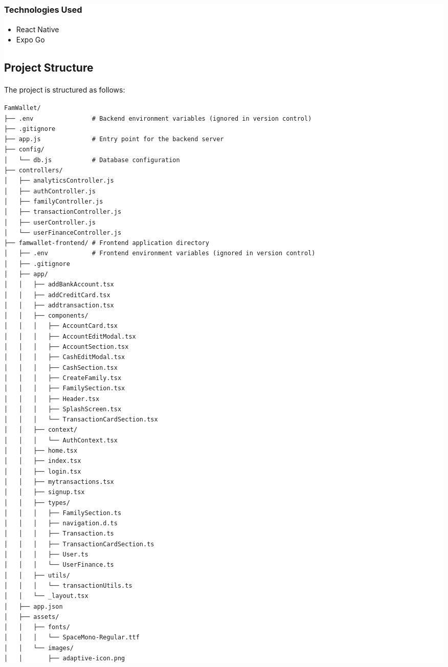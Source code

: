 ### Technologies Used

-   React Native
-   Expo Go

## Project Structure

The project is structured as follows:

```
FamWallet/
├── .env                # Backend environment variables (ignored in version control)
├── .gitignore
├── app.js              # Entry point for the backend server
├── config/
│   └── db.js           # Database configuration
├── controllers/
│   ├── analyticsController.js
│   ├── authController.js
│   ├── familyController.js
│   ├── transactionController.js
│   ├── userController.js
│   └── userFinanceController.js
├── famwallet-frontend/ # Frontend application directory
│   ├── .env            # Frontend environment variables (ignored in version control)
│   ├── .gitignore
│   ├── app/
│   │   ├── addBankAccount.tsx
│   │   ├── addCreditCard.tsx
│   │   ├── addtransaction.tsx
│   │   ├── components/
│   │   │   ├── AccountCard.tsx
│   │   │   ├── AccountEditModal.tsx
│   │   │   ├── AccountSection.tsx
│   │   │   ├── CashEditModal.tsx
│   │   │   ├── CashSection.tsx
│   │   │   ├── CreateFamily.tsx
│   │   │   ├── FamilySection.tsx
│   │   │   ├── Header.tsx
│   │   │   ├── SplashScreen.tsx
│   │   │   └── TransactionCardSection.tsx
│   │   ├── context/
│   │   │   └── AuthContext.tsx
│   │   ├── home.tsx
│   │   ├── index.tsx
│   │   ├── login.tsx
│   │   ├── mytransactions.tsx
│   │   ├── signup.tsx
│   │   ├── types/
│   │   │   ├── FamilySection.ts
│   │   │   ├── navigation.d.ts
│   │   │   ├── Transaction.ts
│   │   │   ├── TransactionCardSection.ts
│   │   │   ├── User.ts
│   │   │   └── UserFinance.ts
│   │   ├── utils/
│   │   │   └── transactionUtils.ts
│   │   └── _layout.tsx
│   ├── app.json
│   ├── assets/
│   │   ├── fonts/
│   │   │   └── SpaceMono-Regular.ttf
│   │   └── images/
│   │       ├── adaptive-icon.png
```